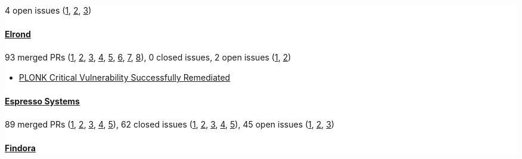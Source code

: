 4 open issues ([1][dusk_network-open_issues-1], [2][dusk_network-open_issues-2], [3][dusk_network-open_issues-3])

[dusk_network-merged-prs-1]: https://github.com/dusk-network/dusk-hamt/pulls?q=is%3Apr+is%3Aclosed+merged%3A2022-04-01..2022-04-30
[dusk_network-merged-prs-2]: https://github.com/dusk-network/plonk/pulls?q=is%3Apr+is%3Aclosed+merged%3A2022-04-01..2022-04-30
[dusk_network-merged-prs-3]: https://github.com/dusk-network/rusk/pulls?q=is%3Apr+is%3Aclosed+merged%3A2022-04-01..2022-04-30
[dusk_network-merged-prs-4]: https://github.com/dusk-network/wallet-cli/pulls?q=is%3Apr+is%3Aclosed+merged%3A2022-04-01..2022-04-30
[dusk_network-merged-prs-5]: https://github.com/dusk-network/wallet-core/pulls?q=is%3Apr+is%3Aclosed+merged%3A2022-04-01..2022-04-30
[dusk_network-closed_issues-1]: https://github.com/dusk-network/plonk/issues?q=is%3Aissue+is%3Aclosed+closed%3A2022-04-01..2022-04-30
[dusk_network-closed_issues-2]: https://github.com/dusk-network/rusk/issues?q=is%3Aissue+is%3Aclosed+closed%3A2022-04-01..2022-04-30
[dusk_network-closed_issues-3]: https://github.com/dusk-network/wallet-cli/issues?q=is%3Aissue+is%3Aclosed+closed%3A2022-04-01..2022-04-30
[dusk_network-closed_issues-4]: https://github.com/dusk-network/wallet-core/issues?q=is%3Aissue+is%3Aclosed+closed%3A2022-04-01..2022-04-30
[dusk_network-open_issues-1]: https://github.com/dusk-network/rusk/issues?q=is%3Aissue+is%3Aopen+created%3A2022-04-01..2022-04-30
[dusk_network-open_issues-2]: https://github.com/dusk-network/rusk-vm/issues?q=is%3Aissue+is%3Aopen+created%3A2022-04-01..2022-04-30
[dusk_network-open_issues-3]: https://github.com/dusk-network/wallet-core/issues?q=is%3Aissue+is%3Aopen+created%3A2022-04-01..2022-04-30

#### [Elrond](https://github.com/ElrondNetwork)

93 merged PRs ([1][elrond-merged-prs-1], [2][elrond-merged-prs-2], [3][elrond-merged-prs-3], [4][elrond-merged-prs-4], [5][elrond-merged-prs-5], [6][elrond-merged-prs-6], [7][elrond-merged-prs-7], [8][elrond-merged-prs-8]),
0 closed issues,
2 open issues ([1][elrond-open_issues-1], [2][elrond-open_issues-2])

[elrond-merged-prs-1]: https://github.com/ElrondNetwork/elrond-wasm-rs/pulls?q=is%3Apr+is%3Aclosed+merged%3A2022-04-01..2022-04-30
[elrond-merged-prs-2]: https://github.com/ElrondNetwork/sc-dex-rs/pulls?q=is%3Apr+is%3Aclosed+merged%3A2022-04-01..2022-04-30
[elrond-merged-prs-3]: https://github.com/ElrondNetwork/sc-nft-marketplace/pulls?q=is%3Apr+is%3Aclosed+merged%3A2022-04-01..2022-04-30
[elrond-merged-prs-4]: https://github.com/ElrondNetwork/sc-metabonding-rs/pulls?q=is%3Apr+is%3Aclosed+merged%3A2022-04-01..2022-04-30
[elrond-merged-prs-5]: https://github.com/ElrondNetwork/sc-bridge-elrond/pulls?q=is%3Apr+is%3Aclosed+merged%3A2022-04-01..2022-04-30
[elrond-merged-prs-6]: https://github.com/ElrondNetwork/sc-chainlink-rs/pulls?q=is%3Apr+is%3Aclosed+merged%3A2022-04-01..2022-04-30
[elrond-merged-prs-7]: https://github.com/ElrondNetwork/sc-delegation-rs/pulls?q=is%3Apr+is%3Aclosed+merged%3A2022-04-01..2022-04-30
[elrond-merged-prs-8]: https://github.com/ElrondNetwork/sc-savings-account-rs/pulls?q=is%3Apr+is%3Aclosed+merged%3A2022-04-01..2022-04-30
[elrond-open_issues-1]: https://github.com/ElrondNetwork/elrond-wasm-rs/issues?q=is%3Aissue+is%3Aopen+created%3A2022-04-01..2022-04-30
[elrond-open_issues-2]: https://github.com/ElrondNetwork/sc-dex-rs/issues?q=is%3Aissue+is%3Aopen+created%3A2022-04-01..2022-04-30

- [PLONK Critical Vulnerability Successfully Remediated](https://dusk.network/news/plonk-vulnerability-remediated)

#### [Espresso Systems](https://github.com/EspressoSystems)

89 merged PRs ([1][espresso_systems-merged-prs-1], [2][espresso_systems-merged-prs-2], [3][espresso_systems-merged-prs-3], [4][espresso_systems-merged-prs-4], [5][espresso_systems-merged-prs-5]),
62 closed issues ([1][espresso_systems-closed_issues-1], [2][espresso_systems-closed_issues-2], [3][espresso_systems-closed_issues-3], [4][espresso_systems-closed_issues-4], [5][espresso_systems-closed_issues-5]),
45 open issues ([1][espresso_systems-open_issues-1], [2][espresso_systems-open_issues-2], [3][espresso_systems-open_issues-3])

[espresso_systems-merged-prs-1]: https://github.com/EspressoSystems/jellyfish/pulls?q=is%3Apr+is%3Aclosed+merged%3A2022-04-01..2022-04-30
[espresso_systems-merged-prs-2]: https://github.com/EspressoSystems/cape/pulls?q=is%3Apr+is%3Aclosed+merged%3A2022-04-01..2022-04-30
[espresso_systems-merged-prs-3]: https://github.com/EspressoSystems/reef/pulls?q=is%3Apr+is%3Aclosed+merged%3A2022-04-01..2022-04-30
[espresso_systems-merged-prs-4]: https://github.com/EspressoSystems/seahorse/pulls?q=is%3Apr+is%3Aclosed+merged%3A2022-04-01..2022-04-30
[espresso_systems-merged-prs-5]: https://github.com/EspressoSystems/cap/pulls?q=is%3Apr+is%3Aclosed+merged%3A2022-04-01..2022-04-30
[espresso_systems-closed_issues-1]: https://github.com/EspressoSystems/jellyfish/issues?q=is%3Aissue+is%3Aclosed+closed%3A2022-04-01..2022-04-30
[espresso_systems-closed_issues-2]: https://github.com/EspressoSystems/cape/issues?q=is%3Aissue+is%3Aclosed+closed%3A2022-04-01..2022-04-30
[espresso_systems-closed_issues-3]: https://github.com/EspressoSystems/reef/issues?q=is%3Aissue+is%3Aclosed+closed%3A2022-04-01..2022-04-30
[espresso_systems-closed_issues-4]: https://github.com/EspressoSystems/seahorse/issues?q=is%3Aissue+is%3Aclosed+closed%3A2022-04-01..2022-04-30
[espresso_systems-closed_issues-5]: https://github.com/EspressoSystems/cap/issues?q=is%3Aissue+is%3Aclosed+closed%3A2022-04-01..2022-04-30
[espresso_systems-open_issues-1]: https://github.com/EspressoSystems/jellyfish/issues?q=is%3Aissue+is%3Aopen+created%3A2022-04-01..2022-04-30
[espresso_systems-open_issues-2]: https://github.com/EspressoSystems/cape/issues?q=is%3Aissue+is%3Aopen+created%3A2022-04-01..2022-04-30
[espresso_systems-open_issues-3]: https://github.com/EspressoSystems/seahorse/issues?q=is%3Aissue+is%3Aopen+created%3A2022-04-01..2022-04-30

#### [Findora](https://github.com/FindoraNetwork)


[zkp]: https://blog.trailofbits.com/2022/04/13/part-1-coordinated-disclosure-of-vulnerabilities-affecting-girault-bulletproofs-and-plonk/
[dnplonk]: https://github.com/dusk-network/plonk
[hah]: https://dfinity.org/supernova/
[ribtc]: https://t.me/rust_in_bitcoin
[djddo]: https://github.com/djddo
[Hunter Trujillo]: https://github.com/cryptoquick
[Ilya Tegmark]: https://github.com/ilyategmark
[keymakercasa]: https://github.com/keymakercasa
[Max Wegman]: https://github.com/mastermaxy
[Mikerah]: https://github.com/Mikerah
[Radha]: https://github.com/DrW3RK
[Brian Anderson]: https://github.com/brson
[Aimee Zhu]: https://github.com/Aimeedeer
[blog post]: https://www.risczero.com/blog
[Battleship example]: https://www.risczero.com/docs/tutorial-examples/battleship_rust_tutorial
[RustSec]: https://rustsec.org/advisories/
[GitHub Advisories]: https://github.com/advisories?query=ecosystem%3Arust
[aleo-merged-prs-1]: https://github.com/AleoHQ/aleo/pulls?q=is%3Apr+is%3Aclosed+merged%3A2022-04-01..2022-04-30
[aleo-merged-prs-2]: https://github.com/AleoHQ/snarkOS/pulls?q=is%3Apr+is%3Aclosed+merged%3A2022-04-01..2022-04-30
[aleo-merged-prs-3]: https://github.com/AleoHQ/snarkVM/pulls?q=is%3Apr+is%3Aclosed+merged%3A2022-04-01..2022-04-30
[aleo-merged-prs-4]: https://github.com/AleoHQ/leo/pulls?q=is%3Apr+is%3Aclosed+merged%3A2022-04-01..2022-04-30
[aleo-closed_issues-1]: https://github.com/AleoHQ/snarkOS/issues?q=is%3Aissue+is%3Aclosed+closed%3A2022-04-01..2022-04-30
[aleo-closed_issues-2]: https://github.com/AleoHQ/snarkVM/issues?q=is%3Aissue+is%3Aclosed+closed%3A2022-04-01..2022-04-30
[aleo-closed_issues-3]: https://github.com/AleoHQ/leo/issues?q=is%3Aissue+is%3Aclosed+closed%3A2022-04-01..2022-04-30
[aleo-open_issues-1]: https://github.com/AleoHQ/snarkOS/issues?q=is%3Aissue+is%3Aopen+created%3A2022-04-01..2022-04-30
[aleo-open_issues-2]: https://github.com/AleoHQ/snarkVM/issues?q=is%3Aissue+is%3Aopen+created%3A2022-04-01..2022-04-30
[aleo-open_issues-3]: https://github.com/AleoHQ/leo/issues?q=is%3Aissue+is%3Aopen+created%3A2022-04-01..2022-04-30
[anoma-merged-prs-1]: https://github.com/anoma/anoma/pulls?q=is%3Apr+is%3Aclosed+merged%3A2022-04-01..2022-04-30
[anoma-merged-prs-2]: https://github.com/anoma/masp/pulls?q=is%3Apr+is%3Aclosed+merged%3A2022-04-01..2022-04-30
[anoma-closed_issues-1]: https://github.com/anoma/anoma/issues?q=is%3Aissue+is%3Aclosed+closed%3A2022-04-01..2022-04-30
[anoma-closed_issues-2]: https://github.com/anoma/masp/issues?q=is%3Aissue+is%3Aclosed+closed%3A2022-04-01..2022-04-30
[anoma-open_issues-1]: https://github.com/anoma/anoma/issues?q=is%3Aissue+is%3Aopen+created%3A2022-04-01..2022-04-30
[anoma-open_issues-2]: https://github.com/anoma/ferveo/issues?q=is%3Aissue+is%3Aopen+created%3A2022-04-01..2022-04-30
[anoma-open_issues-3]: https://github.com/anoma/masp/issues?q=is%3Aissue+is%3Aopen+created%3A2022-04-01..2022-04-30
[chainsafe-merged-prs-1]: https://github.com/ChainSafe/mina-rs/pulls?q=is%3Apr+is%3Aclosed+merged%3A2022-04-01..2022-04-30
[chainsafe-merged-prs-2]: https://github.com/ChainSafe/api3-rust/pulls?q=is%3Apr+is%3Aclosed+merged%3A2022-04-01..2022-04-30
[chainsafe-merged-prs-3]: https://github.com/ChainSafe/forest/pulls?q=is%3Apr+is%3Aclosed+merged%3A2022-04-01..2022-04-30
[chainsafe-closed_issues-1]: https://github.com/ChainSafe/mina-rs/issues?q=is%3Aissue+is%3Aclosed+closed%3A2022-04-01..2022-04-30
[chainsafe-closed_issues-2]: https://github.com/ChainSafe/api3-rust/issues?q=is%3Aissue+is%3Aclosed+closed%3A2022-04-01..2022-04-30
[chainsafe-closed_issues-3]: https://github.com/ChainSafe/forest/issues?q=is%3Aissue+is%3Aclosed+closed%3A2022-04-01..2022-04-30
[chainsafe-open_issues-1]: https://github.com/ChainSafe/mina-rs/issues?q=is%3Aissue+is%3Aopen+created%3A2022-04-01..2022-04-30
[chainsafe-open_issues-2]: https://github.com/ChainSafe/api3-rust/issues?q=is%3Aissue+is%3Aopen+created%3A2022-04-01..2022-04-30
[chainsafe-open_issues-3]: https://github.com/ChainSafe/forest/issues?q=is%3Aissue+is%3Aopen+created%3A2022-04-01..2022-04-30
[comit-merged-prs-1]: https://github.com/comit-network/maia/pulls?q=is%3Apr+is%3Aclosed+merged%3A2022-04-01..2022-04-30
[comit-merged-prs-2]: https://github.com/comit-network/rendezvous-server/pulls?q=is%3Apr+is%3Aclosed+merged%3A2022-04-01..2022-04-30
[comit-merged-prs-3]: https://github.com/comit-network/xmr-btc-swap/pulls?q=is%3Apr+is%3Aclosed+merged%3A2022-04-01..2022-04-30
[comit-closed_issues-1]: https://github.com/comit-network/xmr-btc-swap/issues?q=is%3Aissue+is%3Aclosed+closed%3A2022-04-01..2022-04-30
[comit-open_issues-1]: https://github.com/comit-network/rendezvous-server/issues?q=is%3Aissue+is%3Aopen+created%3A2022-04-01..2022-04-30
[comit-open_issues-2]: https://github.com/comit-network/xmr-btc-swap/issues?q=is%3Aissue+is%3Aopen+created%3A2022-04-01..2022-04-30
[concordium-merged-prs-1]: https://github.com/Concordium/concordium-rust-smart-contracts/pulls?q=is%3Apr+is%3Aclosed+merged%3A2022-04-01..2022-04-30
[concordium-merged-prs-2]: https://github.com/Concordium/concordium-wasm-smart-contracts/pulls?q=is%3Apr+is%3Aclosed+merged%3A2022-04-01..2022-04-30
[concordium-merged-prs-3]: https://github.com/Concordium/concordium-contracts-common/pulls?q=is%3Apr+is%3Aclosed+merged%3A2022-04-01..2022-04-30
[concordium-merged-prs-4]: https://github.com/Concordium/concordium-rust-sdk/pulls?q=is%3Apr+is%3Aclosed+merged%3A2022-04-01..2022-04-30
[concordium-merged-prs-5]: https://github.com/Concordium/concordium-base/pulls?q=is%3Apr+is%3Aclosed+merged%3A2022-04-01..2022-04-30
[concordium-merged-prs-6]: https://github.com/Concordium/concordium-transaction-logger/pulls?q=is%3Apr+is%3Aclosed+merged%3A2022-04-01..2022-04-30
[concordium-merged-prs-7]: https://github.com/Concordium/concordium-node/pulls?q=is%3Apr+is%3Aclosed+merged%3A2022-04-01..2022-04-30
[concordium-closed_issues-1]: https://github.com/Concordium/concordium-wasm-smart-contracts/issues?q=is%3Aissue+is%3Aclosed+closed%3A2022-04-01..2022-04-30
[concordium-closed_issues-2]: https://github.com/Concordium/concordium-contracts-common/issues?q=is%3Aissue+is%3Aclosed+closed%3A2022-04-01..2022-04-30
[concordium-closed_issues-3]: https://github.com/Concordium/concordium-base/issues?q=is%3Aissue+is%3Aclosed+closed%3A2022-04-01..2022-04-30
[concordium-closed_issues-4]: https://github.com/Concordium/concordium-node/issues?q=is%3Aissue+is%3Aclosed+closed%3A2022-04-01..2022-04-30
[concordium-open_issues-1]: https://github.com/Concordium/concordium-rust-smart-contracts/issues?q=is%3Aissue+is%3Aopen+created%3A2022-04-01..2022-04-30
[concordium-open_issues-2]: https://github.com/Concordium/concordium-wasm-smart-contracts/issues?q=is%3Aissue+is%3Aopen+created%3A2022-04-01..2022-04-30
[concordium-open_issues-3]: https://github.com/Concordium/concordium-base/issues?q=is%3Aissue+is%3Aopen+created%3A2022-04-01..2022-04-30
[concordium-open_issues-4]: https://github.com/Concordium/concordium-node/issues?q=is%3Aissue+is%3Aopen+created%3A2022-04-01..2022-04-30
[conflux-merged-prs-1]: https://github.com/Conflux-Chain/conflux-rust/pulls?q=is%3Apr+is%3Aclosed+merged%3A2022-04-01..2022-04-30
[conflux-closed_issues-1]: https://github.com/Conflux-Chain/conflux-rust/issues?q=is%3Aissue+is%3Aclosed+closed%3A2022-04-01..2022-04-30
[conflux-open_issues-1]: https://github.com/Conflux-Chain/conflux-rust/issues?q=is%3Aissue+is%3Aopen+created%3A2022-04-01..2022-04-30
[darkfi-merged-prs-1]: https://github.com/darkrenaissance/darkfi/pulls?q=is%3Apr+is%3Aclosed+merged%3A2022-04-01..2022-04-30
[darkfi-closed_issues-1]: https://github.com/darkrenaissance/darkfi/issues?q=is%3Aissue+is%3Aclosed+closed%3A2022-04-01..2022-04-30
[darkfi-open_issues-1]: https://github.com/darkrenaissance/darkfi/issues?q=is%3Aissue+is%3Aopen+created%3A2022-04-01..2022-04-30
[dfinity-merged-prs-1]: https://github.com/dfinity/sdk/pulls?q=is%3Apr+is%3Aclosed+merged%3A2022-04-01..2022-04-30
[dfinity-merged-prs-2]: https://github.com/dfinity/agent-rs/pulls?q=is%3Apr+is%3Aclosed+merged%3A2022-04-01..2022-04-30
[dfinity-merged-prs-3]: https://github.com/dfinity/icx-proxy/pulls?q=is%3Apr+is%3Aclosed+merged%3A2022-04-01..2022-04-30
[dfinity-merged-prs-4]: https://github.com/dfinity/cdk-rs/pulls?q=is%3Apr+is%3Aclosed+merged%3A2022-04-01..2022-04-30
[dfinity-merged-prs-5]: https://github.com/dfinity/candid/pulls?q=is%3Apr+is%3Aclosed+merged%3A2022-04-01..2022-04-30
[dfinity-merged-prs-6]: https://github.com/dfinity/quill/pulls?q=is%3Apr+is%3Aclosed+merged%3A2022-04-01..2022-04-30
[dfinity-merged-prs-7]: https://github.com/dfinity/vessel/pulls?q=is%3Apr+is%3Aclosed+merged%3A2022-04-01..2022-04-30
[dfinity-merged-prs-8]: https://github.com/dfinity/bitcoin-developer-preview/pulls?q=is%3Apr+is%3Aclosed+merged%3A2022-04-01..2022-04-30
[dfinity-closed_issues-1]: https://github.com/dfinity/sdk/issues?q=is%3Aissue+is%3Aclosed+closed%3A2022-04-01..2022-04-30
[dfinity-closed_issues-2]: https://github.com/dfinity/candid/issues?q=is%3Aissue+is%3Aclosed+closed%3A2022-04-01..2022-04-30
[dfinity-open_issues-1]: https://github.com/dfinity/sdk/issues?q=is%3Aissue+is%3Aopen+created%3A2022-04-01..2022-04-30
[dfinity-open_issues-2]: https://github.com/dfinity/cdk-rs/issues?q=is%3Aissue+is%3Aopen+created%3A2022-04-01..2022-04-30
[dfinity-open_issues-3]: https://github.com/dfinity/candid/issues?q=is%3Aissue+is%3Aopen+created%3A2022-04-01..2022-04-30
[dfinity-open_issues-4]: https://github.com/dfinity/quill/issues?q=is%3Aissue+is%3Aopen+created%3A2022-04-01..2022-04-30
[findora-merged-prs-1]: https://github.com/FindoraNetwork/zei/pulls?q=is%3Apr+is%3Aclosed+merged%3A2022-04-01..2022-04-30
[findora-merged-prs-2]: https://github.com/FindoraNetwork/platform/pulls?q=is%3Apr+is%3Aclosed+merged%3A2022-04-01..2022-04-30
[findora-merged-prs-3]: https://github.com/FindoraNetwork/findora-scanner/pulls?q=is%3Apr+is%3Aclosed+merged%3A2022-04-01..2022-04-30
[findora-merged-prs-4]: https://github.com/FindoraNetwork/bp/pulls?q=is%3Apr+is%3Aclosed+merged%3A2022-04-01..2022-04-30
[findora-merged-prs-5]: https://github.com/FindoraNetwork/findora-exporter/pulls?q=is%3Apr+is%3Aclosed+merged%3A2022-04-01..2022-04-30
[findora-closed_issues-1]: https://github.com/FindoraNetwork/platform/issues?q=is%3Aissue+is%3Aclosed+closed%3A2022-04-01..2022-04-30
[findora-closed_issues-2]: https://github.com/FindoraNetwork/findora-exporter/issues?q=is%3Aissue+is%3Aclosed+closed%3A2022-04-01..2022-04-30
[findora-open_issues-1]: https://github.com/FindoraNetwork/platform/issues?q=is%3Aissue+is%3Aopen+created%3A2022-04-01..2022-04-30
[fluence-merged-prs-1]: https://github.com/fluencelabs/marine/pulls?q=is%3Apr+is%3Aclosed+merged%3A2022-04-01..2022-04-30
[fluence-merged-prs-2]: https://github.com/fluencelabs/aquavm/pulls?q=is%3Apr+is%3Aclosed+merged%3A2022-04-01..2022-04-30
[fluence-merged-prs-3]: https://github.com/fluencelabs/fluence/pulls?q=is%3Apr+is%3Aclosed+merged%3A2022-04-01..2022-04-30
[fluence-merged-prs-4]: https://github.com/fluencelabs/examples/pulls?q=is%3Apr+is%3Aclosed+merged%3A2022-04-01..2022-04-30
[fluence-merged-prs-5]: https://github.com/fluencelabs/registry/pulls?q=is%3Apr+is%3Aclosed+merged%3A2022-04-01..2022-04-30
[fluence-closed_issues-1]: https://github.com/fluencelabs/marine/issues?q=is%3Aissue+is%3Aclosed+closed%3A2022-04-01..2022-04-30
[fluence-closed_issues-2]: https://github.com/fluencelabs/aquavm/issues?q=is%3Aissue+is%3Aclosed+closed%3A2022-04-01..2022-04-30
[fluence-open_issues-1]: https://github.com/fluencelabs/marine/issues?q=is%3Aissue+is%3Aopen+created%3A2022-04-01..2022-04-30
[fluence-open_issues-2]: https://github.com/fluencelabs/aquavm/issues?q=is%3Aissue+is%3Aopen+created%3A2022-04-01..2022-04-30
[fuel-merged-prs-1]: https://github.com/FuelLabs/fuel-asm/pulls?q=is%3Apr+is%3Aclosed+merged%3A2022-04-01..2022-04-30
[fuel-merged-prs-2]: https://github.com/FuelLabs/fuel-core/pulls?q=is%3Apr+is%3Aclosed+merged%3A2022-04-01..2022-04-30
[fuel-merged-prs-3]: https://github.com/FuelLabs/fuel-crypto/pulls?q=is%3Apr+is%3Aclosed+merged%3A2022-04-01..2022-04-30
[fuel-merged-prs-4]: https://github.com/FuelLabs/fuel-merkle/pulls?q=is%3Apr+is%3Aclosed+merged%3A2022-04-01..2022-04-30
[fuel-merged-prs-5]: https://github.com/FuelLabs/fuel-storage/pulls?q=is%3Apr+is%3Aclosed+merged%3A2022-04-01..2022-04-30
[fuel-merged-prs-6]: https://github.com/FuelLabs/fuel-tx/pulls?q=is%3Apr+is%3Aclosed+merged%3A2022-04-01..2022-04-30
[fuel-merged-prs-7]: https://github.com/FuelLabs/fuel-types/pulls?q=is%3Apr+is%3Aclosed+merged%3A2022-04-01..2022-04-30
[fuel-merged-prs-8]: https://github.com/FuelLabs/fuel-vm/pulls?q=is%3Apr+is%3Aclosed+merged%3A2022-04-01..2022-04-30
[fuel-merged-prs-9]: https://github.com/FuelLabs/fuels-rs/pulls?q=is%3Apr+is%3Aclosed+merged%3A2022-04-01..2022-04-30
[fuel-merged-prs-10]: https://github.com/FuelLabs/sway/pulls?q=is%3Apr+is%3Aclosed+merged%3A2022-04-01..2022-04-30
[fuel-closed_issues-1]: https://github.com/FuelLabs/fuel-core/issues?q=is%3Aissue+is%3Aclosed+closed%3A2022-04-01..2022-04-30
[fuel-closed_issues-2]: https://github.com/FuelLabs/fuel-crypto/issues?q=is%3Aissue+is%3Aclosed+closed%3A2022-04-01..2022-04-30
[fuel-closed_issues-3]: https://github.com/FuelLabs/fuel-merkle/issues?q=is%3Aissue+is%3Aclosed+closed%3A2022-04-01..2022-04-30
[fuel-closed_issues-4]: https://github.com/FuelLabs/fuel-tx/issues?q=is%3Aissue+is%3Aclosed+closed%3A2022-04-01..2022-04-30
[fuel-closed_issues-5]: https://github.com/FuelLabs/fuel-vm/issues?q=is%3Aissue+is%3Aclosed+closed%3A2022-04-01..2022-04-30
[fuel-closed_issues-6]: https://github.com/FuelLabs/fuels-rs/issues?q=is%3Aissue+is%3Aclosed+closed%3A2022-04-01..2022-04-30
[fuel-closed_issues-7]: https://github.com/FuelLabs/sway/issues?q=is%3Aissue+is%3Aclosed+closed%3A2022-04-01..2022-04-30
[fuel-open_issues-1]: https://github.com/FuelLabs/fuel-bft/issues?q=is%3Aissue+is%3Aopen+created%3A2022-04-01..2022-04-30
[fuel-open_issues-2]: https://github.com/FuelLabs/fuel-core/issues?q=is%3Aissue+is%3Aopen+created%3A2022-04-01..2022-04-30
[fuel-open_issues-3]: https://github.com/FuelLabs/fuel-merkle/issues?q=is%3Aissue+is%3Aopen+created%3A2022-04-01..2022-04-30
[fuel-open_issues-4]: https://github.com/FuelLabs/fuel-vm/issues?q=is%3Aissue+is%3Aopen+created%3A2022-04-01..2022-04-30
[fuel-open_issues-5]: https://github.com/FuelLabs/fuels-rs/issues?q=is%3Aissue+is%3Aopen+created%3A2022-04-01..2022-04-30
[fuel-open_issues-6]: https://github.com/FuelLabs/sway/issues?q=is%3Aissue+is%3Aopen+created%3A2022-04-01..2022-04-30
[golem-merged-prs-1]: https://github.com/golemfactory/yagna/pulls?q=is%3Apr+is%3Aclosed+merged%3A2022-04-01..2022-04-30
[golem-merged-prs-2]: https://github.com/golemfactory/ya-client/pulls?q=is%3Apr+is%3Aclosed+merged%3A2022-04-01..2022-04-30
[golem-merged-prs-3]: https://github.com/golemfactory/ya-relay/pulls?q=is%3Apr+is%3Aclosed+merged%3A2022-04-01..2022-04-30
[golem-closed_issues-1]: https://github.com/golemfactory/ya-runtime-http-auth/issues?q=is%3Aissue+is%3Aclosed+closed%3A2022-04-01..2022-04-30
[golem-closed_issues-2]: https://github.com/golemfactory/yagna/issues?q=is%3Aissue+is%3Aclosed+closed%3A2022-04-01..2022-04-30
[golem-closed_issues-3]: https://github.com/golemfactory/ya-relay/issues?q=is%3Aissue+is%3Aclosed+closed%3A2022-04-01..2022-04-30
[golem-open_issues-1]: https://github.com/golemfactory/yagna/issues?q=is%3Aissue+is%3Aopen+created%3A2022-04-01..2022-04-30
[golem-open_issues-2]: https://github.com/golemfactory/ya-relay/issues?q=is%3Aissue+is%3Aopen+created%3A2022-04-01..2022-04-30
[grin-merged-prs-1]: https://github.com/mimblewimble/grin/pulls?q=is%3Apr+is%3Aclosed+merged%3A2022-04-01..2022-04-30
[grin-closed_issues-1]: https://github.com/mimblewimble/grin/issues?q=is%3Aissue+is%3Aclosed+closed%3A2022-04-01..2022-04-30
[grin-open_issues-1]: https://github.com/mimblewimble/grin/issues?q=is%3Aissue+is%3Aopen+created%3A2022-04-01..2022-04-30
[grin-open_issues-2]: https://github.com/mimblewimble/grin-wallet/issues?q=is%3Aissue+is%3Aopen+created%3A2022-04-01..2022-04-30
[helium-merged-prs-1]: https://github.com/helium/gateway-rs/pulls?q=is%3Apr+is%3Aclosed+merged%3A2022-04-01..2022-04-30
[helium-merged-prs-2]: https://github.com/helium/semtech-udp/pulls?q=is%3Apr+is%3Aclosed+merged%3A2022-04-01..2022-04-30
[helium-merged-prs-3]: https://github.com/helium/ecc608-linux-rs/pulls?q=is%3Apr+is%3Aclosed+merged%3A2022-04-01..2022-04-30
[helium-merged-prs-4]: https://github.com/helium/helium-api-rs/pulls?q=is%3Apr+is%3Aclosed+merged%3A2022-04-01..2022-04-30
[helium-closed_issues-1]: https://github.com/helium/gateway-rs/issues?q=is%3Aissue+is%3Aclosed+closed%3A2022-04-01..2022-04-30
[helium-closed_issues-2]: https://github.com/helium/ecc608-linux-rs/issues?q=is%3Aissue+is%3Aclosed+closed%3A2022-04-01..2022-04-30
[helium-open_issues-1]: https://github.com/helium/gateway-rs/issues?q=is%3Aissue+is%3Aopen+created%3A2022-04-01..2022-04-30
[helium-open_issues-2]: https://github.com/helium/helium-crypto-rs/issues?q=is%3Aissue+is%3Aopen+created%3A2022-04-01..2022-04-30
[holochain-merged-prs-1]: https://github.com/holochain/holochain/pulls?q=is%3Apr+is%3Aclosed+merged%3A2022-04-01..2022-04-30
[holochain-merged-prs-2]: https://github.com/holochain/holochain-wasmer/pulls?q=is%3Apr+is%3Aclosed+merged%3A2022-04-01..2022-04-30
[holochain-open_issues-1]: https://github.com/holochain/holochain/issues?q=is%3Aissue+is%3Aopen+created%3A2022-04-01..2022-04-30
[iota-merged-prs-1]: https://github.com/iotaledger/bee/pulls?q=is%3Apr+is%3Aclosed+merged%3A2022-04-01..2022-04-30
[iota-merged-prs-2]: https://github.com/iotaledger/wallet.rs/pulls?q=is%3Apr+is%3Aclosed+merged%3A2022-04-01..2022-04-30
[iota-merged-prs-3]: https://github.com/iotaledger/iota.rs/pulls?q=is%3Apr+is%3Aclosed+merged%3A2022-04-01..2022-04-30
[iota-merged-prs-4]: https://github.com/iotaledger/identity.rs/pulls?q=is%3Apr+is%3Aclosed+merged%3A2022-04-01..2022-04-30
[iota-merged-prs-5]: https://github.com/iotaledger/streams/pulls?q=is%3Apr+is%3Aclosed+merged%3A2022-04-01..2022-04-30
[iota-merged-prs-6]: https://github.com/iotaledger/stronghold.rs/pulls?q=is%3Apr+is%3Aclosed+merged%3A2022-04-01..2022-04-30
[iota-closed_issues-1]: https://github.com/iotaledger/bee/issues?q=is%3Aissue+is%3Aclosed+closed%3A2022-04-01..2022-04-30
[iota-closed_issues-2]: https://github.com/iotaledger/wallet.rs/issues?q=is%3Aissue+is%3Aclosed+closed%3A2022-04-01..2022-04-30
[iota-closed_issues-3]: https://github.com/iotaledger/iota.rs/issues?q=is%3Aissue+is%3Aclosed+closed%3A2022-04-01..2022-04-30
[iota-closed_issues-4]: https://github.com/iotaledger/identity.rs/issues?q=is%3Aissue+is%3Aclosed+closed%3A2022-04-01..2022-04-30
[iota-closed_issues-5]: https://github.com/iotaledger/stronghold.rs/issues?q=is%3Aissue+is%3Aclosed+closed%3A2022-04-01..2022-04-30
[iota-open_issues-1]: https://github.com/iotaledger/bee/issues?q=is%3Aissue+is%3Aopen+created%3A2022-04-01..2022-04-30
[iota-open_issues-2]: https://github.com/iotaledger/wallet.rs/issues?q=is%3Aissue+is%3Aopen+created%3A2022-04-01..2022-04-30
[iota-open_issues-3]: https://github.com/iotaledger/iota.rs/issues?q=is%3Aissue+is%3Aopen+created%3A2022-04-01..2022-04-30
[iota-open_issues-4]: https://github.com/iotaledger/identity.rs/issues?q=is%3Aissue+is%3Aopen+created%3A2022-04-01..2022-04-30
[iota-open_issues-5]: https://github.com/iotaledger/stronghold.rs/issues?q=is%3Aissue+is%3Aopen+created%3A2022-04-01..2022-04-30
[maidsafe-merged-prs-1]: https://github.com/maidsafe/sn_dbc/pulls?q=is%3Apr+is%3Aclosed+merged%3A2022-04-01..2022-04-30
[maidsafe-merged-prs-2]: https://github.com/maidsafe/safe_network/pulls?q=is%3Apr+is%3Aclosed+merged%3A2022-04-01..2022-04-30
[maidsafe-merged-prs-3]: https://github.com/maidsafe/qp2p/pulls?q=is%3Apr+is%3Aclosed+merged%3A2022-04-01..2022-04-30
[maidsafe-merged-prs-4]: https://github.com/maidsafe/blsttc/pulls?q=is%3Apr+is%3Aclosed+merged%3A2022-04-01..2022-04-30
[maidsafe-merged-prs-5]: https://github.com/maidsafe/bls_dkg/pulls?q=is%3Apr+is%3Aclosed+merged%3A2022-04-01..2022-04-30
[maidsafe-closed_issues-1]: https://github.com/maidsafe/safe_network/issues?q=is%3Aissue+is%3Aclosed+closed%3A2022-04-01..2022-04-30
[maidsafe-closed_issues-2]: https://github.com/maidsafe/qp2p/issues?q=is%3Aissue+is%3Aclosed+closed%3A2022-04-01..2022-04-30
[maidsafe-open_issues-1]: https://github.com/maidsafe/safe_network/issues?q=is%3Aissue+is%3Aopen+created%3A2022-04-01..2022-04-30
[maidsafe-open_issues-2]: https://github.com/maidsafe/qp2p/issues?q=is%3Aissue+is%3Aopen+created%3A2022-04-01..2022-04-30
[mobilecoin-merged-prs-1]: https://github.com/mobilecoinfoundation/mobilecoin/pulls?q=is%3Apr+is%3Aclosed+merged%3A2022-04-01..2022-04-30
[mobilecoin-merged-prs-2]: https://github.com/mobilecoinfoundation/mc-oblivious/pulls?q=is%3Apr+is%3Aclosed+merged%3A2022-04-01..2022-04-30
[mobilecoin-closed_issues-1]: https://github.com/mobilecoinfoundation/mobilecoin/issues?q=is%3Aissue+is%3Aclosed+closed%3A2022-04-01..2022-04-30
[mobilecoin-open_issues-1]: https://github.com/mobilecoinfoundation/mobilecoin/issues?q=is%3Aissue+is%3Aopen+created%3A2022-04-01..2022-04-30
[mobilecoin-open_issues-2]: https://github.com/mobilecoinfoundation/mc-oblivious/issues?q=is%3Aissue+is%3Aopen+created%3A2022-04-01..2022-04-30
[near-merged-prs-1]: https://github.com/near/workspaces-rs/pulls?q=is%3Apr+is%3Aclosed+merged%3A2022-04-01..2022-04-30
[near-merged-prs-2]: https://github.com/near/nearcore/pulls?q=is%3Apr+is%3Aclosed+merged%3A2022-04-01..2022-04-30
[near-merged-prs-3]: https://github.com/near/near-cli-rs/pulls?q=is%3Apr+is%3Aclosed+merged%3A2022-04-01..2022-04-30
[near-merged-prs-4]: https://github.com/near/near-sdk-rs/pulls?q=is%3Apr+is%3Aclosed+merged%3A2022-04-01..2022-04-30
[near-merged-prs-5]: https://github.com/near/near-jsonrpc-client-rs/pulls?q=is%3Apr+is%3Aclosed+merged%3A2022-04-01..2022-04-30
[near-merged-prs-6]: https://github.com/near/near-lake/pulls?q=is%3Apr+is%3Aclosed+merged%3A2022-04-01..2022-04-30
[near-merged-prs-7]: https://github.com/near/near-lake-framework/pulls?q=is%3Apr+is%3Aclosed+merged%3A2022-04-01..2022-04-30
[near-merged-prs-8]: https://github.com/near/near-indexer-for-explorer/pulls?q=is%3Apr+is%3Aclosed+merged%3A2022-04-01..2022-04-30
[near-merged-prs-9]: https://github.com/near/wasmer/pulls?q=is%3Apr+is%3Aclosed+merged%3A2022-04-01..2022-04-30
[near-closed_issues-1]: https://github.com/near/workspaces-rs/issues?q=is%3Aissue+is%3Aclosed+closed%3A2022-04-01..2022-04-30
[near-closed_issues-2]: https://github.com/near/nearcore/issues?q=is%3Aissue+is%3Aclosed+closed%3A2022-04-01..2022-04-30
[near-closed_issues-3]: https://github.com/near/near-cli-rs/issues?q=is%3Aissue+is%3Aclosed+closed%3A2022-04-01..2022-04-30
[near-closed_issues-4]: https://github.com/near/near-sdk-rs/issues?q=is%3Aissue+is%3Aclosed+closed%3A2022-04-01..2022-04-30
[near-closed_issues-5]: https://github.com/near/near-jsonrpc-client-rs/issues?q=is%3Aissue+is%3Aclosed+closed%3A2022-04-01..2022-04-30
[near-closed_issues-6]: https://github.com/near/near-lake/issues?q=is%3Aissue+is%3Aclosed+closed%3A2022-04-01..2022-04-30
[near-closed_issues-7]: https://github.com/near/near-lake-framework/issues?q=is%3Aissue+is%3Aclosed+closed%3A2022-04-01..2022-04-30
[near-closed_issues-8]: https://github.com/near/near-indexer-for-explorer/issues?q=is%3Aissue+is%3Aclosed+closed%3A2022-04-01..2022-04-30
[near-closed_issues-9]: https://github.com/near/wasmer/issues?q=is%3Aissue+is%3Aclosed+closed%3A2022-04-01..2022-04-30
[near-open_issues-1]: https://github.com/near/workspaces-rs/issues?q=is%3Aissue+is%3Aopen+created%3A2022-04-01..2022-04-30
[near-open_issues-2]: https://github.com/near/nearcore/issues?q=is%3Aissue+is%3Aopen+created%3A2022-04-01..2022-04-30
[near-open_issues-3]: https://github.com/near/near-cli-rs/issues?q=is%3Aissue+is%3Aopen+created%3A2022-04-01..2022-04-30
[near-open_issues-4]: https://github.com/near/near-sdk-rs/issues?q=is%3Aissue+is%3Aopen+created%3A2022-04-01..2022-04-30
[near-open_issues-5]: https://github.com/near/near-jsonrpc-client-rs/issues?q=is%3Aissue+is%3Aopen+created%3A2022-04-01..2022-04-30
[near-open_issues-6]: https://github.com/near/near-lake/issues?q=is%3Aissue+is%3Aopen+created%3A2022-04-01..2022-04-30
[near-open_issues-7]: https://github.com/near/core-contracts/issues?q=is%3Aissue+is%3Aopen+created%3A2022-04-01..2022-04-30
[near-open_issues-8]: https://github.com/near/near-indexer-for-explorer/issues?q=is%3Aissue+is%3Aopen+created%3A2022-04-01..2022-04-30
[near-open_issues-9]: https://github.com/near/wasmer/issues?q=is%3Aissue+is%3Aopen+created%3A2022-04-01..2022-04-30
[nervos-merged-prs-1]: https://github.com/nervosnetwork/axon/pulls?q=is%3Apr+is%3Aclosed+merged%3A2022-04-01..2022-04-30
[nervos-merged-prs-2]: https://github.com/nervosnetwork/godwoken/pulls?q=is%3Apr+is%3Aclosed+merged%3A2022-04-01..2022-04-30
[nervos-merged-prs-3]: https://github.com/nervosnetwork/ckb/pulls?q=is%3Apr+is%3Aclosed+merged%3A2022-04-01..2022-04-30
[nervos-merged-prs-4]: https://github.com/nervosnetwork/godwoken-scripts/pulls?q=is%3Apr+is%3Aclosed+merged%3A2022-04-01..2022-04-30
[nervos-merged-prs-5]: https://github.com/nervosnetwork/mercury/pulls?q=is%3Apr+is%3Aclosed+merged%3A2022-04-01..2022-04-30
[nervos-merged-prs-6]: https://github.com/nervosnetwork/ckb-vm/pulls?q=is%3Apr+is%3Aclosed+merged%3A2022-04-01..2022-04-30
[nervos-merged-prs-7]: https://github.com/nervosnetwork/godwoken-tests/pulls?q=is%3Apr+is%3Aclosed+merged%3A2022-04-01..2022-04-30
[nervos-closed_issues-1]: https://github.com/nervosnetwork/godwoken/issues?q=is%3Aissue+is%3Aclosed+closed%3A2022-04-01..2022-04-30
[nervos-closed_issues-2]: https://github.com/nervosnetwork/ckb/issues?q=is%3Aissue+is%3Aclosed+closed%3A2022-04-01..2022-04-30
[nervos-open_issues-1]: https://github.com/nervosnetwork/godwoken/issues?q=is%3Aissue+is%3Aopen+created%3A2022-04-01..2022-04-30
[nervos-open_issues-2]: https://github.com/nervosnetwork/capsule/issues?q=is%3Aissue+is%3Aopen+created%3A2022-04-01..2022-04-30
[oasis-merged-prs-1]: https://github.com/oasisprotocol/oasis-sdk/pulls?q=is%3Apr+is%3Aclosed+merged%3A2022-04-01..2022-04-30
[oasis-merged-prs-2]: https://github.com/oasisprotocol/cipher-paratime/pulls?q=is%3Apr+is%3Aclosed+merged%3A2022-04-01..2022-04-30
[oasis-merged-prs-3]: https://github.com/oasisprotocol/emerald-paratime/pulls?q=is%3Apr+is%3Aclosed+merged%3A2022-04-01..2022-04-30
[oasis-closed_issues-1]: https://github.com/oasisprotocol/oasis-sdk/issues?q=is%3Aissue+is%3Aclosed+closed%3A2022-04-01..2022-04-30
[oasis-open_issues-1]: https://github.com/oasisprotocol/oasis-sdk/issues?q=is%3Aissue+is%3Aopen+created%3A2022-04-01..2022-04-30
[parity-merged-prs-1]: https://github.com/paritytech/substrate/pulls?q=is%3Apr+is%3Aclosed+merged%3A2022-04-01..2022-04-30
[parity-merged-prs-2]: https://github.com/paritytech/polkadot/pulls?q=is%3Apr+is%3Aclosed+merged%3A2022-04-01..2022-04-30
[parity-merged-prs-3]: https://github.com/paritytech/cumulus/pulls?q=is%3Apr+is%3Aclosed+merged%3A2022-04-01..2022-04-30
[parity-merged-prs-4]: https://github.com/paritytech/parity-signer/pulls?q=is%3Apr+is%3Aclosed+merged%3A2022-04-01..2022-04-30
[parity-merged-prs-5]: https://github.com/paritytech/smoldot/pulls?q=is%3Apr+is%3Aclosed+merged%3A2022-04-01..2022-04-30
[parity-merged-prs-6]: https://github.com/paritytech/ink/pulls?q=is%3Apr+is%3Aclosed+merged%3A2022-04-01..2022-04-30
[parity-merged-prs-7]: https://github.com/paritytech/parity-common/pulls?q=is%3Apr+is%3Aclosed+merged%3A2022-04-01..2022-04-30
[parity-merged-prs-8]: https://github.com/paritytech/subxt/pulls?q=is%3Apr+is%3Aclosed+merged%3A2022-04-01..2022-04-30
[parity-merged-prs-9]: https://github.com/paritytech/jsonrpsee/pulls?q=is%3Apr+is%3Aclosed+merged%3A2022-04-01..2022-04-30
[parity-merged-prs-10]: https://github.com/paritytech/frontier/pulls?q=is%3Apr+is%3Aclosed+merged%3A2022-04-01..2022-04-30
[parity-merged-prs-11]: https://github.com/paritytech/cargo-contract/pulls?q=is%3Apr+is%3Aclosed+merged%3A2022-04-01..2022-04-30
[parity-merged-prs-12]: https://github.com/paritytech/substrate-contracts-node/pulls?q=is%3Apr+is%3Aclosed+merged%3A2022-04-01..2022-04-30
[parity-merged-prs-13]: https://github.com/paritytech/ink-playground/pulls?q=is%3Apr+is%3Aclosed+merged%3A2022-04-01..2022-04-30
[parity-merged-prs-14]: https://github.com/paritytech/metadata-portal/pulls?q=is%3Apr+is%3Aclosed+merged%3A2022-04-01..2022-04-30
[parity-merged-prs-15]: https://github.com/paritytech/parity-bridges-common/pulls?q=is%3Apr+is%3Aclosed+merged%3A2022-04-01..2022-04-30
[parity-closed_issues-1]: https://github.com/paritytech/substrate/issues?q=is%3Aissue+is%3Aclosed+closed%3A2022-04-01..2022-04-30
[parity-closed_issues-2]: https://github.com/paritytech/polkadot/issues?q=is%3Aissue+is%3Aclosed+closed%3A2022-04-01..2022-04-30
[parity-closed_issues-3]: https://github.com/paritytech/cumulus/issues?q=is%3Aissue+is%3Aclosed+closed%3A2022-04-01..2022-04-30
[parity-closed_issues-4]: https://github.com/paritytech/parity-signer/issues?q=is%3Aissue+is%3Aclosed+closed%3A2022-04-01..2022-04-30
[parity-closed_issues-5]: https://github.com/paritytech/smoldot/issues?q=is%3Aissue+is%3Aclosed+closed%3A2022-04-01..2022-04-30
[parity-closed_issues-6]: https://github.com/paritytech/ink/issues?q=is%3Aissue+is%3Aclosed+closed%3A2022-04-01..2022-04-30
[parity-closed_issues-7]: https://github.com/paritytech/parity-common/issues?q=is%3Aissue+is%3Aclosed+closed%3A2022-04-01..2022-04-30
[parity-closed_issues-8]: https://github.com/paritytech/subxt/issues?q=is%3Aissue+is%3Aclosed+closed%3A2022-04-01..2022-04-30
[parity-closed_issues-9]: https://github.com/paritytech/jsonrpsee/issues?q=is%3Aissue+is%3Aclosed+closed%3A2022-04-01..2022-04-30
[parity-closed_issues-10]: https://github.com/paritytech/frontier/issues?q=is%3Aissue+is%3Aclosed+closed%3A2022-04-01..2022-04-30
[parity-closed_issues-11]: https://github.com/paritytech/cargo-contract/issues?q=is%3Aissue+is%3Aclosed+closed%3A2022-04-01..2022-04-30
[parity-closed_issues-12]: https://github.com/paritytech/substrate-contracts-node/issues?q=is%3Aissue+is%3Aclosed+closed%3A2022-04-01..2022-04-30
[parity-closed_issues-13]: https://github.com/paritytech/ink-playground/issues?q=is%3Aissue+is%3Aclosed+closed%3A2022-04-01..2022-04-30
[parity-closed_issues-14]: https://github.com/paritytech/metadata-portal/issues?q=is%3Aissue+is%3Aclosed+closed%3A2022-04-01..2022-04-30
[parity-open_issues-1]: https://github.com/paritytech/substrate/issues?q=is%3Aissue+is%3Aopen+created%3A2022-04-01..2022-04-30
[parity-open_issues-2]: https://github.com/paritytech/polkadot/issues?q=is%3Aissue+is%3Aopen+created%3A2022-04-01..2022-04-30
[parity-open_issues-3]: https://github.com/paritytech/cumulus/issues?q=is%3Aissue+is%3Aopen+created%3A2022-04-01..2022-04-30
[parity-open_issues-4]: https://github.com/paritytech/parity-signer/issues?q=is%3Aissue+is%3Aopen+created%3A2022-04-01..2022-04-30
[parity-open_issues-5]: https://github.com/paritytech/smoldot/issues?q=is%3Aissue+is%3Aopen+created%3A2022-04-01..2022-04-30
[parity-open_issues-6]: https://github.com/paritytech/ink/issues?q=is%3Aissue+is%3Aopen+created%3A2022-04-01..2022-04-30
[parity-open_issues-7]: https://github.com/paritytech/parity-common/issues?q=is%3Aissue+is%3Aopen+created%3A2022-04-01..2022-04-30
[parity-open_issues-8]: https://github.com/paritytech/subxt/issues?q=is%3Aissue+is%3Aopen+created%3A2022-04-01..2022-04-30
[parity-open_issues-9]: https://github.com/paritytech/jsonrpsee/issues?q=is%3Aissue+is%3Aopen+created%3A2022-04-01..2022-04-30
[parity-open_issues-10]: https://github.com/paritytech/frontier/issues?q=is%3Aissue+is%3Aopen+created%3A2022-04-01..2022-04-30
[parity-open_issues-11]: https://github.com/paritytech/cargo-contract/issues?q=is%3Aissue+is%3Aopen+created%3A2022-04-01..2022-04-30
[parity-open_issues-12]: https://github.com/paritytech/substrate-contracts-node/issues?q=is%3Aissue+is%3Aopen+created%3A2022-04-01..2022-04-30
[parity-open_issues-13]: https://github.com/paritytech/ink-playground/issues?q=is%3Aissue+is%3Aopen+created%3A2022-04-01..2022-04-30
[parity-open_issues-14]: https://github.com/paritytech/metadata-portal/issues?q=is%3Aissue+is%3Aopen+created%3A2022-04-01..2022-04-30
[parity-open_issues-15]: https://github.com/paritytech/parity-bridges-common/issues?q=is%3Aissue+is%3Aopen+created%3A2022-04-01..2022-04-30
[secret_network-merged-prs-1]: https://github.com/scrtlabs/SecretNetwork/pulls?q=is%3Apr+is%3Aclosed+merged%3A2022-04-01..2022-04-30
[secret_network-merged-prs-2]: https://github.com/scrtlabs/secret-toolkit/pulls?q=is%3Apr+is%3Aclosed+merged%3A2022-04-01..2022-04-30
[secret_network-closed_issues-1]: https://github.com/scrtlabs/SecretNetwork/issues?q=is%3Aissue+is%3Aclosed+closed%3A2022-04-01..2022-04-30
[secret_network-open_issues-1]: https://github.com/scrtlabs/SecretNetwork/issues?q=is%3Aissue+is%3Aopen+created%3A2022-04-01..2022-04-30
[solana-merged-prs-1]: https://github.com/solana-labs/solana/pulls?q=is%3Apr+is%3Aclosed+merged%3A2022-04-01..2022-04-30
[solana-merged-prs-2]: https://github.com/solana-labs/solana-program-library/pulls?q=is%3Apr+is%3Aclosed+merged%3A2022-04-01..2022-04-30
[solana-merged-prs-3]: https://github.com/solana-labs/solana-accountsdb-plugin-postgres/pulls?q=is%3Apr+is%3Aclosed+merged%3A2022-04-01..2022-04-30
[solana-closed_issues-1]: https://github.com/solana-labs/solana/issues?q=is%3Aissue+is%3Aclosed+closed%3A2022-04-01..2022-04-30
[solana-closed_issues-2]: https://github.com/solana-labs/solana-program-library/issues?q=is%3Aissue+is%3Aclosed+closed%3A2022-04-01..2022-04-30
[solana-open_issues-1]: https://github.com/solana-labs/solana/issues?q=is%3Aissue+is%3Aopen+created%3A2022-04-01..2022-04-30
[solana-open_issues-2]: https://github.com/solana-labs/solana-program-library/issues?q=is%3Aissue+is%3Aopen+created%3A2022-04-01..2022-04-30
[solana-open_issues-3]: https://github.com/solana-labs/solana-accountsdb-plugin-postgres/issues?q=is%3Aissue+is%3Aopen+created%3A2022-04-01..2022-04-30
[subspace_labs-merged-prs-1]: https://github.com/subspace/subspace/pulls?q=is%3Apr+is%3Aclosed+merged%3A2022-04-01..2022-04-30
[subspace_labs-closed_issues-1]: https://github.com/subspace/subspace/issues?q=is%3Aissue+is%3Aclosed+closed%3A2022-04-01..2022-04-30
[subspace_labs-open_issues-1]: https://github.com/subspace/subspace/issues?q=is%3Aissue+is%3Aopen+created%3A2022-04-01..2022-04-30
[tezedge-merged-prs-1]: https://github.com/tezedge/tezedge/pulls?q=is%3Apr+is%3Aclosed+merged%3A2022-04-01..2022-04-30
[tezedge-merged-prs-2]: https://github.com/tezedge/tezedge-snapshots/pulls?q=is%3Apr+is%3Aclosed+merged%3A2022-04-01..2022-04-30
[tezedge-closed_issues-1]: https://github.com/tezedge/tezedge/issues?q=is%3Aissue+is%3Aclosed+closed%3A2022-04-01..2022-04-30
[tezedge-open_issues-1]: https://github.com/tezedge/tezedge/issues?q=is%3Aissue+is%3Aopen+created%3A2022-04-01..2022-04-30
[zcash-merged-prs-1]: https://github.com/ZcashFoundation/zebra/pulls?q=is%3Apr+is%3Aclosed+merged%3A2022-04-01..2022-04-30
[zcash-merged-prs-2]: https://github.com/zcash/halo2/pulls?q=is%3Apr+is%3Aclosed+merged%3A2022-04-01..2022-04-30
[zcash-merged-prs-3]: https://github.com/zcash/incrementalmerkletree/pulls?q=is%3Apr+is%3Aclosed+merged%3A2022-04-01..2022-04-30
[zcash-merged-prs-4]: https://github.com/zcash/librustzcash/pulls?q=is%3Apr+is%3Aclosed+merged%3A2022-04-01..2022-04-30
[zcash-merged-prs-5]: https://github.com/zcash/orchard/pulls?q=is%3Apr+is%3Aclosed+merged%3A2022-04-01..2022-04-30
[zcash-merged-prs-6]: https://github.com/zcash/pasta_curves/pulls?q=is%3Apr+is%3Aclosed+merged%3A2022-04-01..2022-04-30
[zcash-closed_issues-1]: https://github.com/ZcashFoundation/zebra/issues?q=is%3Aissue+is%3Aclosed+closed%3A2022-04-01..2022-04-30
[zcash-closed_issues-2]: https://github.com/zcash/halo2/issues?q=is%3Aissue+is%3Aclosed+closed%3A2022-04-01..2022-04-30
[zcash-closed_issues-3]: https://github.com/zcash/incrementalmerkletree/issues?q=is%3Aissue+is%3Aclosed+closed%3A2022-04-01..2022-04-30
[zcash-closed_issues-4]: https://github.com/zcash/librustzcash/issues?q=is%3Aissue+is%3Aclosed+closed%3A2022-04-01..2022-04-30
[zcash-closed_issues-5]: https://github.com/zcash/orchard/issues?q=is%3Aissue+is%3Aclosed+closed%3A2022-04-01..2022-04-30
[zcash-closed_issues-6]: https://github.com/zcash/pasta_curves/issues?q=is%3Aissue+is%3Aclosed+closed%3A2022-04-01..2022-04-30
[zcash-open_issues-1]: https://github.com/ZcashFoundation/zebra/issues?q=is%3Aissue+is%3Aopen+created%3A2022-04-01..2022-04-30
[zcash-open_issues-2]: https://github.com/zcash/halo2/issues?q=is%3Aissue+is%3Aopen+created%3A2022-04-01..2022-04-30
[zcash-open_issues-3]: https://github.com/zcash/librustzcash/issues?q=is%3Aissue+is%3Aopen+created%3A2022-04-01..2022-04-30
[zcash-open_issues-4]: https://github.com/zcash/pasta_curves/issues?q=is%3Aissue+is%3Aopen+created%3A2022-04-01..2022-04-30
[ribtc]: https://t.me/rust_in_bitcoin
[bdk-merged-prs-1]: https://github.com/bitcoindevkit/bdk/pulls?q=is%3Apr+is%3Aclosed+merged%3A2022-04-01..2022-04-30
[bdk-merged-prs-2]: https://github.com/bitcoindevkit/bdk-cli/pulls?q=is%3Apr+is%3Aclosed+merged%3A2022-04-01..2022-04-30
[bdk-merged-prs-3]: https://github.com/bitcoindevkit/bdk-ffi/pulls?q=is%3Apr+is%3Aclosed+merged%3A2022-04-01..2022-04-30
[bdk-closed_issues-1]: https://github.com/bitcoindevkit/bdk/issues?q=is%3Aissue+is%3Aclosed+closed%3A2022-04-01..2022-04-30
[bdk-closed_issues-2]: https://github.com/bitcoindevkit/bdk-cli/issues?q=is%3Aissue+is%3Aclosed+closed%3A2022-04-01..2022-04-30
[bdk-closed_issues-3]: https://github.com/bitcoindevkit/bdk-ffi/issues?q=is%3Aissue+is%3Aclosed+closed%3A2022-04-01..2022-04-30
[bdk-open_issues-1]: https://github.com/bitcoindevkit/bdk/issues?q=is%3Aissue+is%3Aopen+created%3A2022-04-01..2022-04-30
[bdk-open_issues-2]: https://github.com/bitcoindevkit/bdk-cli/issues?q=is%3Aissue+is%3Aopen+created%3A2022-04-01..2022-04-30
[bdk-open_issues-3]: https://github.com/bitcoindevkit/bdk-ffi/issues?q=is%3Aissue+is%3Aopen+created%3A2022-04-01..2022-04-30
[bitmask-merged-prs-1]: https://github.com/diba-io/bitmask-core/pulls?q=is%3Apr+is%3Aclosed+merged%3A2022-04-01..2022-04-30
[bitmask-closed_issues-1]: https://github.com/diba-io/bitmask-core/issues?q=is%3Aissue+is%3Aclosed+closed%3A2022-04-01..2022-04-30
[bitmask-open_issues-1]: https://github.com/diba-io/bitmask-core/issues?q=is%3Aissue+is%3Aopen+created%3A2022-04-01..2022-04-30
[electrs-merged-prs-1]: https://github.com/romanz/electrs/pulls?q=is%3Apr+is%3Aclosed+merged%3A2022-04-01..2022-04-30
[electrs-closed_issues-1]: https://github.com/romanz/electrs/issues?q=is%3Aissue+is%3Aclosed+closed%3A2022-04-01..2022-04-30
[electrs-open_issues-1]: https://github.com/romanz/electrs/issues?q=is%3Aissue+is%3Aopen+created%3A2022-04-01..2022-04-30
[ldk-merged-prs-1]: https://github.com/lightningdevkit/rust-lightning/pulls?q=is%3Apr+is%3Aclosed+merged%3A2022-04-01..2022-04-30
[ldk-merged-prs-2]: https://github.com/lightningdevkit/ldk-sample/pulls?q=is%3Apr+is%3Aclosed+merged%3A2022-04-01..2022-04-30
[ldk-merged-prs-3]: https://github.com/lightningdevkit/ldk-c-bindings/pulls?q=is%3Apr+is%3Aclosed+merged%3A2022-04-01..2022-04-30
[ldk-closed_issues-1]: https://github.com/lightningdevkit/rust-lightning/issues?q=is%3Aissue+is%3Aclosed+closed%3A2022-04-01..2022-04-30
[ldk-closed_issues-2]: https://github.com/lightningdevkit/ldk-c-bindings/issues?q=is%3Aissue+is%3Aclosed+closed%3A2022-04-01..2022-04-30
[ldk-open_issues-1]: https://github.com/lightningdevkit/rust-lightning/issues?q=is%3Aissue+is%3Aopen+created%3A2022-04-01..2022-04-30
[lnp/bp-merged-prs-1]: https://github.com/LNP-BP/client_side_validation/pulls?q=is%3Apr+is%3Aclosed+merged%3A2022-04-01..2022-04-30
[lnp/bp-merged-prs-2]: https://github.com/BP-WG/descriptor-wallet/pulls?q=is%3Apr+is%3Aclosed+merged%3A2022-04-01..2022-04-30
[lnp/bp-closed_issues-1]: https://github.com/LNP-BP/client_side_validation/issues?q=is%3Aissue+is%3Aclosed+closed%3A2022-04-01..2022-04-30
[lnp/bp-closed_issues-2]: https://github.com/rust-amplify/rust-amplify/issues?q=is%3Aissue+is%3Aclosed+closed%3A2022-04-01..2022-04-30
[lnp/bp-closed_issues-3]: https://github.com/BP-WG/descriptor-wallet/issues?q=is%3Aissue+is%3Aclosed+closed%3A2022-04-01..2022-04-30
[lnp/bp-open_issues-1]: https://github.com/rust-amplify/rust-amplify/issues?q=is%3Aissue+is%3Aopen+created%3A2022-04-01..2022-04-30
[lnp/bp-open_issues-2]: https://github.com/BP-WG/descriptor-wallet/issues?q=is%3Aissue+is%3Aopen+created%3A2022-04-01..2022-04-30
[lnp_wg-closed_issues-1]: https://github.com/LNP-WG/ln-types/issues?q=is%3Aissue+is%3Aclosed+closed%3A2022-04-01..2022-04-30
[lnp_wg-open_issues-1]: https://github.com/LNP-WG/ln-types/issues?q=is%3Aissue+is%3Aopen+created%3A2022-04-01..2022-04-30
[mycitadel-closed_issues-1]: https://github.com/mycitadel/mycitadel-desktop/issues?q=is%3Aissue+is%3Aclosed+closed%3A2022-04-01..2022-04-30
[mycitadel-open_issues-1]: https://github.com/mycitadel/mycitadel-desktop/issues?q=is%3Aissue+is%3Aopen+created%3A2022-04-01..2022-04-30
[nakamoto-merged-prs-1]: https://github.com/cloudhead/nakamoto/pulls?q=is%3Apr+is%3Aclosed+merged%3A2022-04-01..2022-04-30
[nomic-merged-prs-1]: https://github.com/nomic-io/nomic/pulls?q=is%3Apr+is%3Aclosed+merged%3A2022-04-01..2022-04-30
[nomic-open_issues-1]: https://github.com/nomic-io/nomic/issues?q=is%3Aissue+is%3Aopen+created%3A2022-04-01..2022-04-30
[rust_bitcoin-merged-prs-1]: https://github.com/rust-bitcoin/rust-bitcoin/pulls?q=is%3Apr+is%3Aclosed+merged%3A2022-04-01..2022-04-30
[rust_bitcoin-merged-prs-2]: https://github.com/rust-bitcoin/rust-miniscript/pulls?q=is%3Apr+is%3Aclosed+merged%3A2022-04-01..2022-04-30
[rust_bitcoin-merged-prs-3]: https://github.com/rust-bitcoin/rust-bitcoincore-rpc/pulls?q=is%3Apr+is%3Aclosed+merged%3A2022-04-01..2022-04-30
[rust_bitcoin-merged-prs-4]: https://github.com/rust-bitcoin/rust-secp256k1/pulls?q=is%3Apr+is%3Aclosed+merged%3A2022-04-01..2022-04-30
[rust_bitcoin-merged-prs-5]: https://github.com/rust-bitcoin/bitcoin_hashes/pulls?q=is%3Apr+is%3Aclosed+merged%3A2022-04-01..2022-04-30
[rust_bitcoin-closed_issues-1]: https://github.com/rust-bitcoin/rust-bitcoin/issues?q=is%3Aissue+is%3Aclosed+closed%3A2022-04-01..2022-04-30
[rust_bitcoin-closed_issues-2]: https://github.com/rust-bitcoin/rust-miniscript/issues?q=is%3Aissue+is%3Aclosed+closed%3A2022-04-01..2022-04-30
[rust_bitcoin-closed_issues-3]: https://github.com/rust-bitcoin/rust-secp256k1/issues?q=is%3Aissue+is%3Aclosed+closed%3A2022-04-01..2022-04-30
[rust_bitcoin-open_issues-1]: https://github.com/rust-bitcoin/rust-bitcoin/issues?q=is%3Aissue+is%3Aopen+created%3A2022-04-01..2022-04-30
[rust_bitcoin-open_issues-2]: https://github.com/rust-bitcoin/rust-miniscript/issues?q=is%3Aissue+is%3Aopen+created%3A2022-04-01..2022-04-30
[rust_bitcoin-open_issues-3]: https://github.com/rust-bitcoin/rust-bitcoincore-rpc/issues?q=is%3Aissue+is%3Aopen+created%3A2022-04-01..2022-04-30
[rust_bitcoin-open_issues-4]: https://github.com/rust-bitcoin/rust-secp256k1/issues?q=is%3Aissue+is%3Aopen+created%3A2022-04-01..2022-04-30
[rust_bitcoin-open_issues-5]: https://github.com/rust-bitcoin/rust-bech32-bitcoin/issues?q=is%3Aissue+is%3Aopen+created%3A2022-04-01..2022-04-30
[rust_simplicity-merged-prs-1]: https://github.com/ElementsProject/rust-simplicity/pulls?q=is%3Apr+is%3Aclosed+merged%3A2022-04-01..2022-04-30
[rust_simplicity-closed_issues-1]: https://github.com/ElementsProject/rust-simplicity/issues?q=is%3Aissue+is%3Aclosed+closed%3A2022-04-01..2022-04-30
[sapio-merged-prs-1]: https://github.com/sapio-lang/sapio/pulls?q=is%3Apr+is%3Aclosed+merged%3A2022-04-01..2022-04-30
[sapio-closed_issues-1]: https://github.com/sapio-lang/sapio/issues?q=is%3Aissue+is%3Aclosed+closed%3A2022-04-01..2022-04-30
[sapio-open_issues-1]: https://github.com/sapio-lang/sapio/issues?q=is%3Aissue+is%3Aopen+created%3A2022-04-01..2022-04-30
[talaia-merged-prs-1]: https://github.com/talaia-labs/rust-teos/pulls?q=is%3Apr+is%3Aclosed+merged%3A2022-04-01..2022-04-30
[talaia-open_issues-1]: https://github.com/talaia-labs/rust-teos/issues?q=is%3Aissue+is%3Aopen+created%3A2022-04-01..2022-04-30
[ethers-rs-merged-prs-1]: https://github.com/gakonst/ethers-rs/pulls?q=is%3Apr+is%3Aclosed+merged%3A2022-04-01..2022-04-30
[ethers-rs-closed_issues-1]: https://github.com/gakonst/ethers-rs/issues?q=is%3Aissue+is%3Aclosed+closed%3A2022-04-01..2022-04-30
[ethers-rs-open_issues-1]: https://github.com/gakonst/ethers-rs/issues?q=is%3Aissue+is%3Aopen+created%3A2022-04-01..2022-04-30